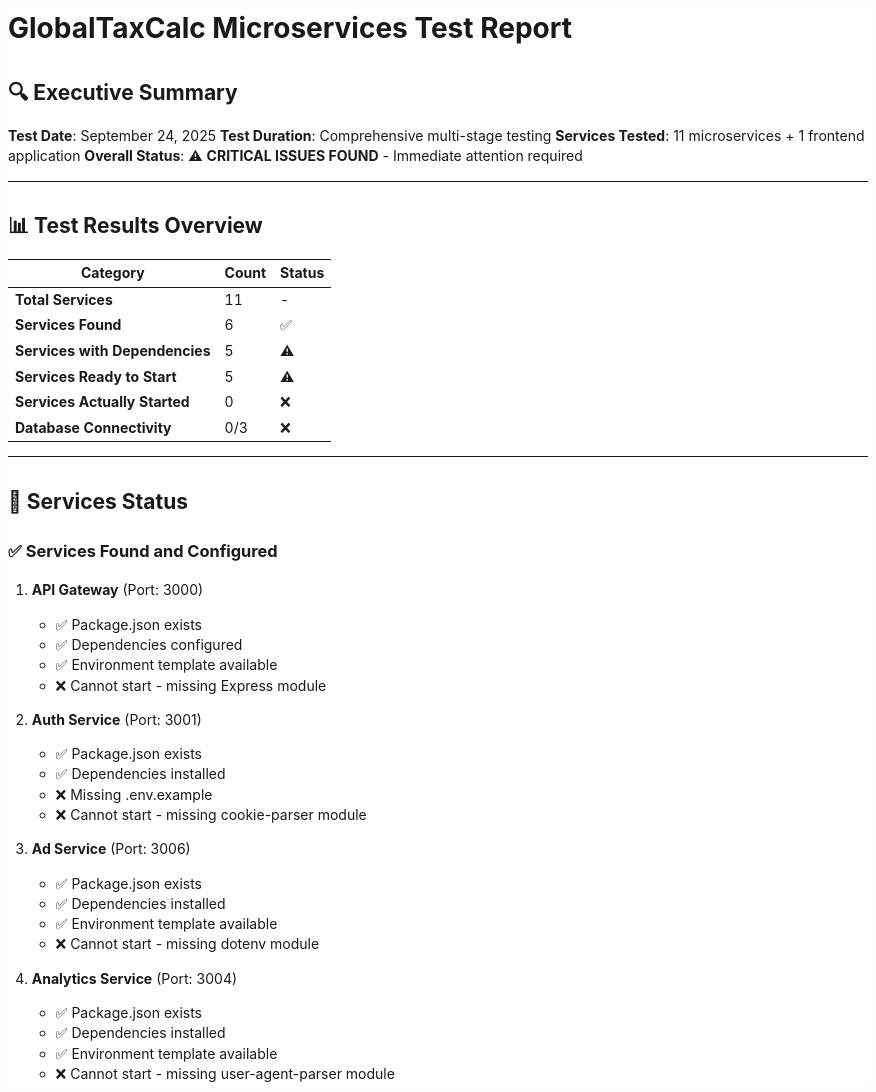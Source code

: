 # GlobalTaxCalc Microservices Test Report

## 🔍 Executive Summary

**Test Date**: September 24, 2025
**Test Duration**: Comprehensive multi-stage testing
**Services Tested**: 11 microservices + 1 frontend application
**Overall Status**: ⚠️ **CRITICAL ISSUES FOUND** - Immediate attention required

---

## 📊 Test Results Overview

| Category | Count | Status |
|----------|-------|---------|
| **Total Services** | 11 | - |
| **Services Found** | 6 | ✅ |
| **Services with Dependencies** | 5 | ⚠️ |
| **Services Ready to Start** | 5 | ⚠️ |
| **Services Actually Started** | 0 | ❌ |
| **Database Connectivity** | 0/3 | ❌ |

---

## 🚀 Services Status

### ✅ Services Found and Configured
1. **API Gateway** (Port: 3000)
   - ✅ Package.json exists
   - ✅ Dependencies configured
   - ✅ Environment template available
   - ❌ Cannot start - missing Express module

2. **Auth Service** (Port: 3001)
   - ✅ Package.json exists
   - ✅ Dependencies installed
   - ❌ Missing .env.example
   - ❌ Cannot start - missing cookie-parser module

3. **Ad Service** (Port: 3006)
   - ✅ Package.json exists
   - ✅ Dependencies installed
   - ✅ Environment template available
   - ❌ Cannot start - missing dotenv module

4. **Analytics Service** (Port: 3004)
   - ✅ Package.json exists
   - ✅ Dependencies installed
   - ✅ Environment template available
   - ❌ Cannot start - missing user-agent-parser module

